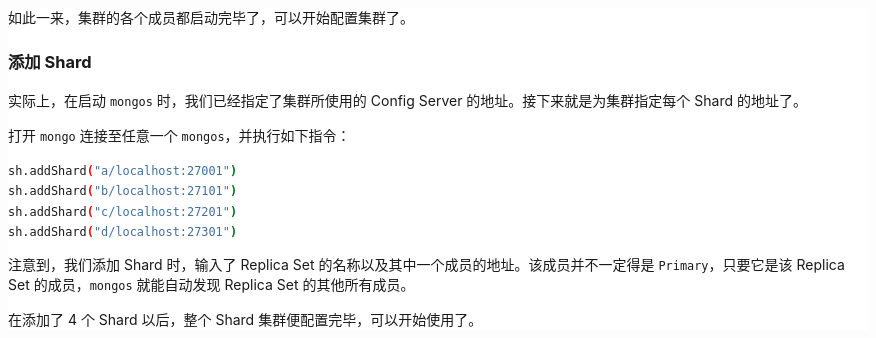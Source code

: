 如此一来，集群的各个成员都启动完毕了，可以开始配置集群了。

### 添加 Shard

实际上，在启动 `mongos` 时，我们已经指定了集群所使用的 Config Server 的地址。接下来就是为集群指定每个 Shard 的地址了。

打开 `mongo` 连接至任意一个 `mongos`，并执行如下指令：

```bash
sh.addShard("a/localhost:27001")
sh.addShard("b/localhost:27101")
sh.addShard("c/localhost:27201")
sh.addShard("d/localhost:27301")
```

注意到，我们添加 Shard 时，输入了 Replica Set 的名称以及其中一个成员的地址。该成员并不一定得是 `Primary`，只要它是该 Replica Set 的成员，`mongos` 就能自动发现 Replica Set 的其他所有成员。

在添加了 4 个 Shard 以后，整个 Shard 集群便配置完毕，可以开始使用了。

